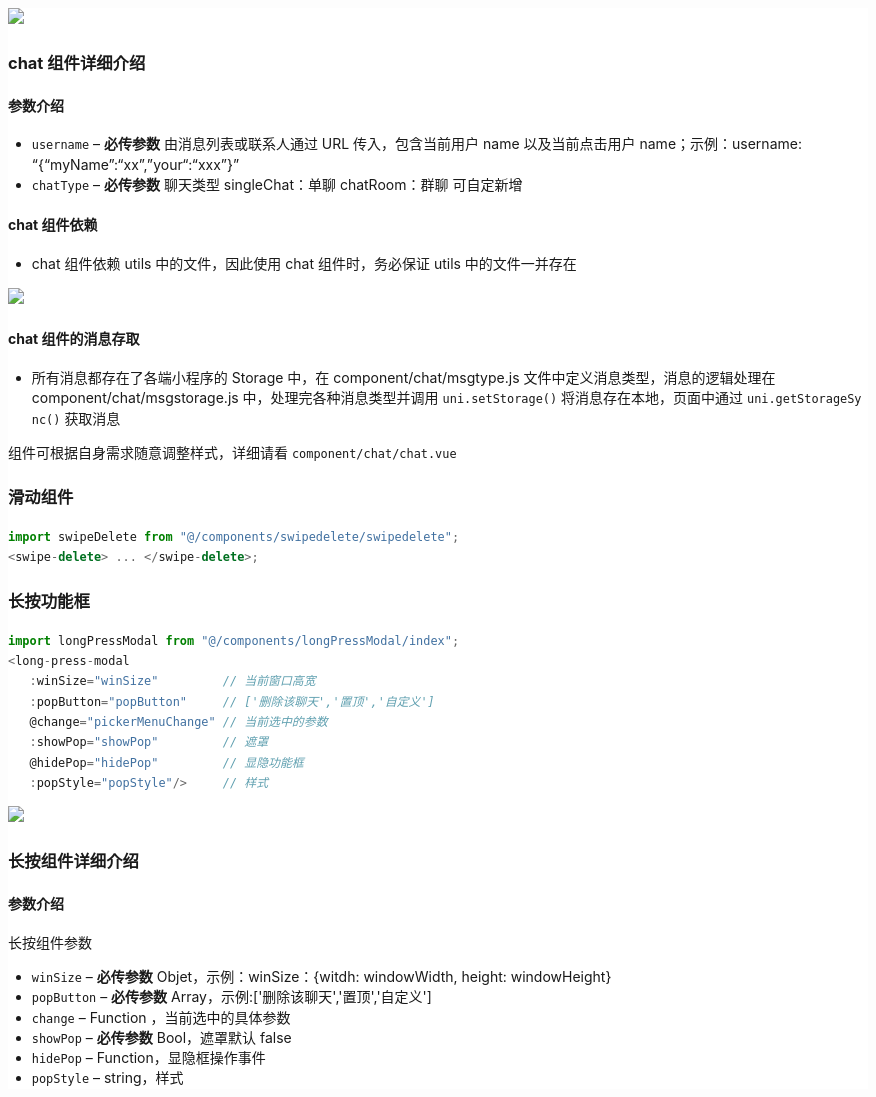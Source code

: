 <img src="/images/applet/uniappuikit.jpeg" width="400" />

### chat 组件详细介绍

#### 参数介绍

- `username` – **必传参数** 由消息列表或联系人通过 URL 传入，包含当前用户 name 以及当前点击用户 name；示例：username: “{“myName”:“xx”,”your“:“xxx”}”
- `chatType` – **必传参数** 聊天类型 singleChat：单聊 chatRoom：群聊 可自定新增

#### chat 组件依赖

- chat 组件依赖 utils 中的文件，因此使用 chat 组件时，务必保证 utils 中的文件一并存在

<img src="/images/applet/utils1.jpeg" width="400" />

#### chat 组件的消息存取

- 所有消息都存在了各端小程序的 Storage 中，在 component/chat/msgtype.js 文件中定义消息类型，消息的逻辑处理在 component/chat/msgstorage.js 中，处理完各种消息类型并调用 `uni.setStorage()` 将消息存在本地，页面中通过 `uni.getStorageSync()` 获取消息

组件可根据自身需求随意调整样式，详细请看 `component/chat/chat.vue`

### 滑动组件

```javascript
import swipeDelete from "@/components/swipedelete/swipedelete";
<swipe-delete> ... </swipe-delete>;
```

### 长按功能框

```javascript
import longPressModal from "@/components/longPressModal/index";
<long-press-modal
   :winSize="winSize"         // 当前窗口高宽
   :popButton="popButton"     // ['删除该聊天','置顶','自定义']
   @change="pickerMenuChange" // 当前选中的参数
   :showPop="showPop"         // 遮罩
   @hidePop="hidePop"         // 显隐功能框
   :popStyle="popStyle"/>     // 样式
```

<img src="/images/applet/huadong.jpeg" width="400" />

### 长按组件详细介绍

#### 参数介绍

长按组件参数

- `winSize` – **必传参数** Objet，示例：winSize：{witdh: windowWidth, height: windowHeight}
- `popButton` – **必传参数** Array，示例:['删除该聊天','置顶','自定义']
- `change` – Function ，当前选中的具体参数
- `showPop` – **必传参数** Bool，遮罩默认 false
- `hidePop` – Function，显隐框操作事件
- `popStyle` – string，样式
